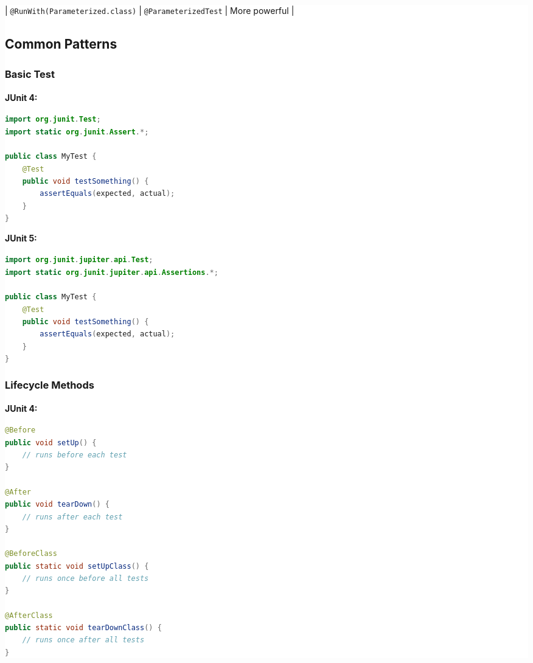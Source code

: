 | `@RunWith(Parameterized.class)` | `@ParameterizedTest` | More powerful |

## Common Patterns

### Basic Test

**JUnit 4:**
```java
import org.junit.Test;
import static org.junit.Assert.*;

public class MyTest {
    @Test
    public void testSomething() {
        assertEquals(expected, actual);
    }
}
```

**JUnit 5:**
```java
import org.junit.jupiter.api.Test;
import static org.junit.jupiter.api.Assertions.*;

public class MyTest {
    @Test
    public void testSomething() {
        assertEquals(expected, actual);
    }
}
```

### Lifecycle Methods

**JUnit 4:**
```java
@Before
public void setUp() {
    // runs before each test
}

@After
public void tearDown() {
    // runs after each test
}

@BeforeClass
public static void setUpClass() {
    // runs once before all tests
}

@AfterClass
public static void tearDownClass() {
    // runs once after all tests
}
```
